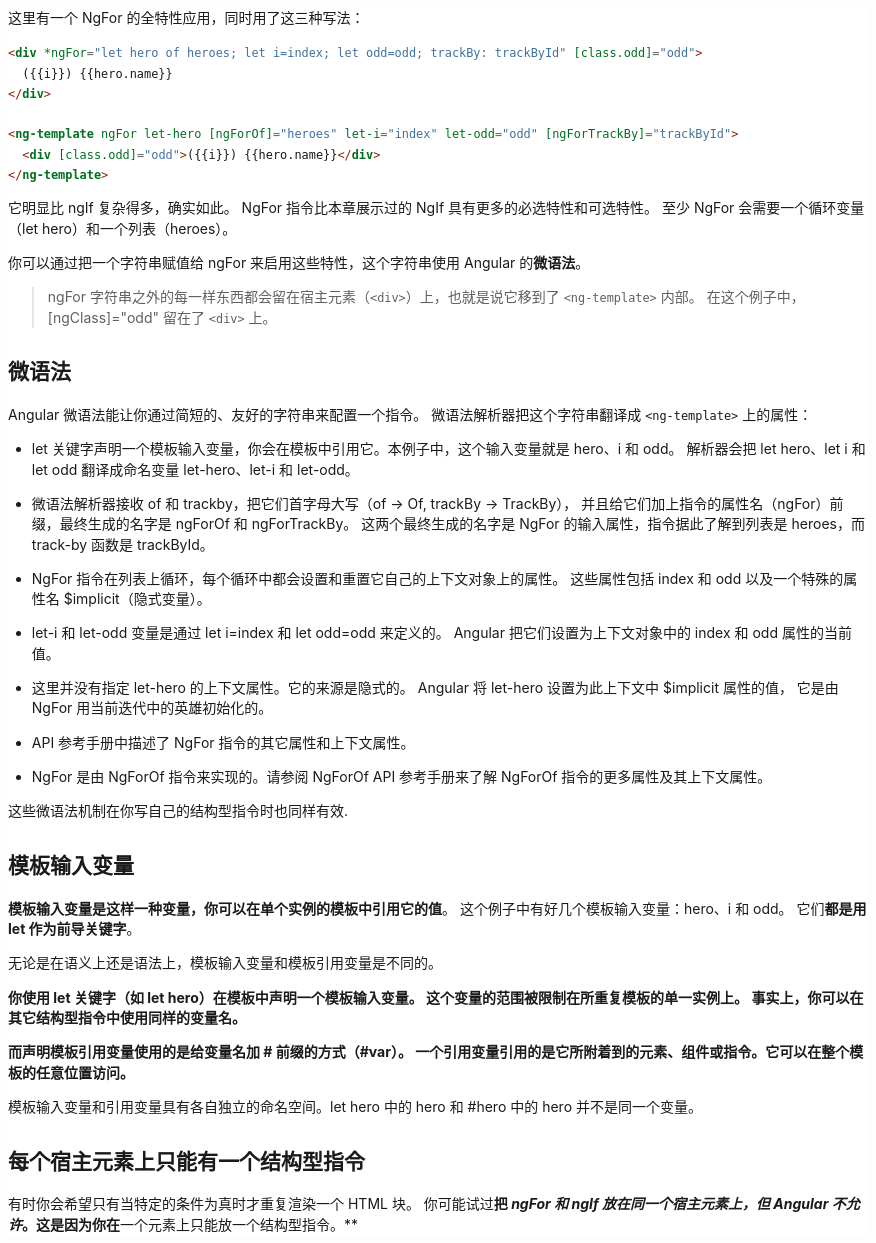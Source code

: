 这里有一个 NgFor 的全特性应用，同时用了这三种写法：
```html
<div *ngFor="let hero of heroes; let i=index; let odd=odd; trackBy: trackById" [class.odd]="odd">
  ({{i}}) {{hero.name}}
</div>

<ng-template ngFor let-hero [ngForOf]="heroes" let-i="index" let-odd="odd" [ngForTrackBy]="trackById">
  <div [class.odd]="odd">({{i}}) {{hero.name}}</div>
</ng-template>
```

它明显比 ngIf 复杂得多，确实如此。 NgFor 指令比本章展示过的 NgIf 具有更多的必选特性和可选特性。 至少 NgFor 会需要一个循环变量（let hero）和一个列表（heroes）。

你可以通过把一个字符串赋值给 ngFor 来启用这些特性，这个字符串使用 Angular 的**微语法**。

> ngFor 字符串之外的每一样东西都会留在宿主元素（`<div>`）上，也就是说它移到了 `<ng-template>` 内部。 在这个例子中，[ngClass]="odd" 留在了 `<div>` 上。

## 微语法
Angular 微语法能让你通过简短的、友好的字符串来配置一个指令。 微语法解析器把这个字符串翻译成 `<ng-template>` 上的属性：

- let 关键字声明一个模板输入变量，你会在模板中引用它。本例子中，这个输入变量就是 hero、i 和 odd。 解析器会把 let hero、let i 和 let odd 翻译成命名变量 let-hero、let-i 和 let-odd。

- 微语法解析器接收 of 和 trackby，把它们首字母大写（of -> Of, trackBy -> TrackBy）， 并且给它们加上指令的属性名（ngFor）前缀，最终生成的名字是 ngForOf 和 ngForTrackBy。 这两个最终生成的名字是 NgFor 的输入属性，指令据此了解到列表是 heroes，而 track-by 函数是 trackById。

- NgFor 指令在列表上循环，每个循环中都会设置和重置它自己的上下文对象上的属性。 这些属性包括 index 和 odd 以及一个特殊的属性名 $implicit（隐式变量）。

- let-i 和 let-odd 变量是通过 let i=index 和 let odd=odd 来定义的。 Angular 把它们设置为上下文对象中的 index 和 odd 属性的当前值。

- 这里并没有指定 let-hero 的上下文属性。它的来源是隐式的。 Angular 将 let-hero 设置为此上下文中 $implicit 属性的值， 它是由 NgFor 用当前迭代中的英雄初始化的。

- API 参考手册中描述了 NgFor 指令的其它属性和上下文属性。

- NgFor 是由 NgForOf 指令来实现的。请参阅 NgForOf API 参考手册来了解 NgForOf 指令的更多属性及其上下文属性。

这些微语法机制在你写自己的结构型指令时也同样有效.

## 模板输入变量

**模板输入变量是这样一种变量，你可以在单个实例的模板中引用它的值**。 这个例子中有好几个模板输入变量：hero、i 和 odd。 它们**都是用 let 作为前导关键字**。

无论是在语义上还是语法上，模板输入变量和模板引用变量是不同的。

**你使用 let 关键字（如 let hero）在模板中声明一个模板输入变量。 这个变量的范围被限制在所重复模板的单一实例上。 事实上，你可以在其它结构型指令中使用同样的变量名。**

**而声明模板引用变量使用的是给变量名加 # 前缀的方式（#var）。 一个引用变量引用的是它所附着到的元素、组件或指令。它可以在整个模板的任意位置访问。**

模板输入变量和引用变量具有各自独立的命名空间。let hero 中的 hero 和 #hero 中的 hero 并不是同一个变量。

## 每个宿主元素上只能有一个结构型指令

有时你会希望只有当特定的条件为真时才重复渲染一个 HTML 块。 你可能试过**把 *ngFor 和 *ngIf 放在同一个宿主元素上，但 Angular 不允许**。这是因为你在**一个元素上只能放一个结构型指令。**
